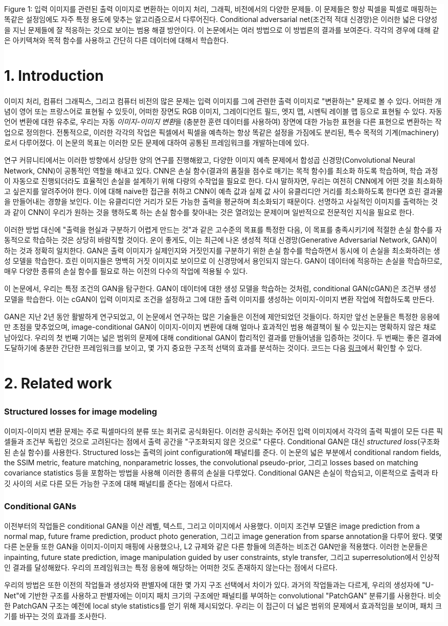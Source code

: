 Figure 1: 입력 이미지를 관련된 출력 이미지로 변환하는 이미지 처리, 그래픽, 비전에서의 다양한 문제들. 이 문제들은 항상 픽셀을 픽셀로 매핑하는 똑같은 설정임에도 자주 특정 용도에 맞추는 알고리즘으로서 다루어진다. Conditional adversarial net(조건적 적대 신경망)은 이러한 넓은 다양성을 지닌 문제들에 잘 적응하는 것으로 보이는 범용 해결 방안이다. 이 논문에서는 여러 방법으로 이 방법론의 결과를 보여준다. 각각의 경우에 대해 같은 아키텍쳐와 목적 함수를 사용하고 간단히 다른 데이터에 대해서 학습한다.

# 1. Introduction

이미지 처리, 컴퓨터 그래픽스, 그리고 컴퓨터 비전의 많은 문제는 입력 이미지를 그에 관련한 출력 이미지로 "변환하는" 문제로 볼 수 있다. 어떠한 개념이 영어 또는 프랑스어로 표현될 수 있듯이, 어떠한 장면도 RGB 이미지, 그레이디언트 필드, 엣지 맵, 시멘틱 레이블 맵 등으로 표현될 수 있다. 자동 언어 변환에 대한 유추로, 우리는 자동 *이미지-이미지 변환*을 (충분한 훈련 데이터를 사용하여) 장면에 대한 가능한 표현을 다른 표현으로 변환하는 작업으로 정의한다. 전통적으로, 이러한 각각의 작업은 픽셀에서 픽셀을 예측하는 항상 똑같은 설정을 가짐에도 분리된, 특수 목적의 기계(machinery)로서 다루어졌다. 이 논문의 목표는 이러한 모든 문제에 대하여 공통된 프레임워크를 개발하는데에 있다.

연구 커뮤니티에서는 이러한 방향에서 상당한 양의 연구를 진행해왔고, 다양한 이미지 예측 문제에서 합성곱 신경망(Convolutional Neural Network, CNN)이 공통적인 역할을 해내고 있다. CNN은 손실 함수(결과의 품질을 점수로 매기는 목적 함수)를 최소화 하도록 학습하며, 학습 과정이 자동으로 진행되더라도 효율적인 손실을 설계하기 위해 다량의 수작업을 필요로 한다. 다시 말하자면, 우리는 여전히 CNN에게 어떤 것을 최소화하고 싶은지를 알려주어야 한다. 이에 대해 naive한 접근을 취하고 CNN이 예측 값과 실제 값 사이 유클리디안 거리를 최소화하도록 한다면 흐린 결과물을 만들어내는 경향을 보인다. 이는 유클리디안 거리가 모든 가능한 출력을 평균하며 최소화되기 때문이다. 선명하고 사실적인 이미지를 출력하는 것과 같이 CNN이 우리가 원하는 것을 행하도록 하는 손실 함수를 찾아내는 것은 열려있는 문제이며 일반적으로 전문적인 지식을 필요로 한다.

이러한 방법 대신에 "출력을 현실과 구분하기 어렵게 만드는 것"과 같은 고수준의 목표를 특정한 다음, 이 목표를 충족시키기에 적절한 손실 함수를 자동적으로 학습하는 것은 상당히 바람직할 것이다. 운이 좋게도, 이는 최근에 나온 생성적 적대 신경망(Generative Adversarial Network, GAN)이 하는 것과 정확히 일치한다. GAN은 출력 이미지가 실제인지와 거짓인지를 구분하기 위한 손실 함수를 학습하면서 동시에 이 손실을 최소화하려는 생성 모델을 학습한다. 흐린 이미지들은 명백히 거짓 이미지로 보이므로 이 신경망에서 용인되지 않는다. GAN이 데이터에 적응하는 손실을 학습하므로,  매우 다양한 종류의 손실 함수를 필요로 하는 이전의 다수의 작업에 적용될 수 있다. 

이 논문에서, 우리는 특정 조건의 GAN을 탐구한다. GAN이 데이터에 대한 생성 모델을 학습하는 것처럼, conditional GAN(cGAN)은 조건부 생성 모델을 학습한다. 이는 cGAN이 입력 이미지로 조건을 설정하고 그에 대한 출력 이미지를 생성하는 이미지-이미지 변환 작업에 적합하도록 만든다.

GAN은 지난 2년 동안 활발하게 연구되었고, 이 논문에서 연구하는 많은 기술들은 이전에 제안되었던 것들이다. 하지만 앞선 논문들은 특정한 응용에만 초점을 맞추었으며, image-conditional GAN이 이미지-이미지 변환에 대해 얼마나 효과적인 범용 해결책이 될 수 있는지는 명확하지 않은 채로 남아있다. 우리의 첫 번째 기여는 넓은 범위의 문제에 대해 conditional GAN이 합리적인 결과를 만들어냄을 입증하는 것이다. 두 번째는 좋은 결과에 도달하기에 충분한 간단한 프레임워크를 보이고, 몇 가지 중요한 구조적 선택의 효과를 분석하는 것이다. 코드는 다음 [링크](https://github.com/phillipi/pix2pix)에서 확인할 수 있다.

# 2. Related work

### Structured losses for image modeling

이미지-이미지 변환 문제는 주로 픽셀마다의 분류 또는 회귀로 공식화된다. 이러한 공식화는 주어진 입력 이미지에서 각각의 출력 픽셀이 모든 다른 픽셀들과 조건부 독립인 것으로 고려된다는 점에서 출력 공간을 "구조화되지 않은 것으로" 다룬다. Conditional GAN은 대신 *structured loss*(구조화된 손실 함수)를 사용한다. Structured loss는 출력의 joint configuration에 패널티를 준다. 이 논문의 넓은 부분에서 conditional random fields, the SSIM metric, feature matching, nonparametric losses, the convolutional pseudo-prior, 그리고 losses based on matching covariance statistics 등을 포함하는 방법을 사용해 이러한 종류의 손실을 다루었다. Conditional GAN은 손실이 학습되고, 이론적으로 출력과 타깃 사이의 서로 다른 모든 가능한 구조에 대해 패널티를 준다는 점에서 다르다.

### Conditional GANs

이전부터의 작업들은 conditional GAN을 이산 레벨, 텍스트, 그리고 이미지에서 사용했다. 이미지 조건부 모델은 image prediction from a normal map, future frame prediction, product photo generation, 그리고 image generation from sparse annotation을 다루어 왔다. 몇몇 다른 논문들 또한 GAN을 이미지-이미지 매핑에 사용했으나, L2 규제와 같은 다른 항들에 의존하는 비조건 GAN만을 적용했다. 이러한 논문들은 inpainting, future state prediction, image manipulation guided by user constraints, style transfer, 그리고 superresolution에서 인상적인 결과를 달성해왔다. 우리의 프레임워크는 특정 응용에 해당하는 어떠한 것도 존재하지 않는다는 점에서 다르다.

우리의 방법은 또한 이전의 작업들과 생성자와 판별자에 대한 몇 가지 구조 선택에서 차이가 있다. 과거의 작업들과는 다르게, 우리의 생성자에 "U-Net"에 기반한 구조를 사용하고 판별자에는 이미지 패치 크기의 구조에만 패널티를 부여하는 convolutional "PatchGAN" 분류기를 사용한다. 비슷한 PatchGAN 구조는 예전에 local style statistics를 얻기 위해 제시되었다. 우리는 이 접근이 더 넓은 범위의 문제에서 효과적임을 보이며, 패치 크기를 바꾸는 것의 효과를 조사한다.
